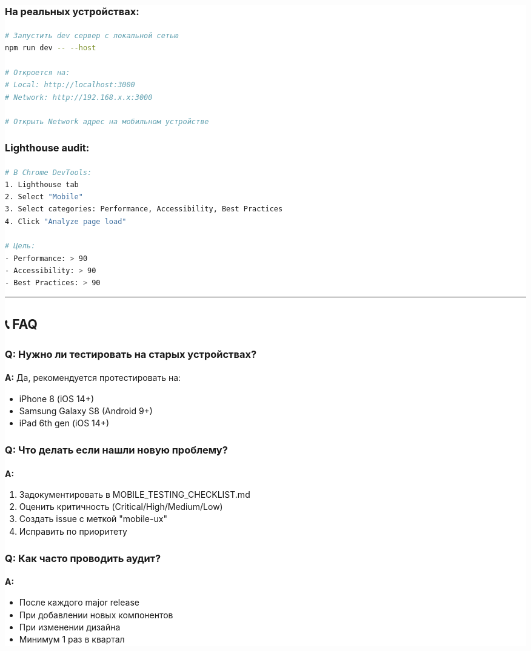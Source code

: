 ### На реальных устройствах:
```bash
# Запустить dev сервер с локальной сетью
npm run dev -- --host

# Откроется на:
# Local: http://localhost:3000
# Network: http://192.168.x.x:3000

# Открыть Network адрес на мобильном устройстве
```

### Lighthouse audit:
```bash
# В Chrome DevTools:
1. Lighthouse tab
2. Select "Mobile"
3. Select categories: Performance, Accessibility, Best Practices
4. Click "Analyze page load"

# Цель:
- Performance: > 90
- Accessibility: > 90
- Best Practices: > 90
```

---

## 📞 FAQ

### Q: Нужно ли тестировать на старых устройствах?
**A:** Да, рекомендуется протестировать на:
- iPhone 8 (iOS 14+)
- Samsung Galaxy S8 (Android 9+)
- iPad 6th gen (iOS 14+)

### Q: Что делать если нашли новую проблему?
**A:** 
1. Задокументировать в MOBILE_TESTING_CHECKLIST.md
2. Оценить критичность (Critical/High/Medium/Low)
3. Создать issue с меткой "mobile-ux"
4. Исправить по приоритету

### Q: Как часто проводить аудит?
**A:**
- После каждого major release
- При добавлении новых компонентов
- При изменении дизайна
- Минимум 1 раз в квартал

